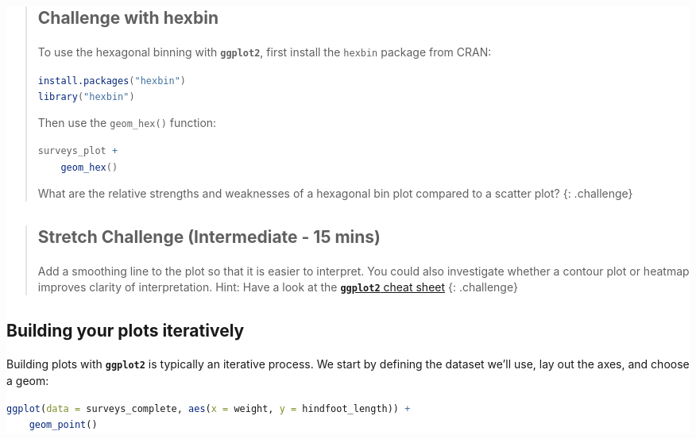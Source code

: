 
> ## Challenge with hexbin
> 
> To use the hexagonal binning with **`ggplot2`**, first install the
> `hexbin` package from CRAN:
> 
> ``` r
> install.packages("hexbin")
> library("hexbin")
> ```
> 
> Then use the `geom_hex()` function:
> 
> ``` r
> surveys_plot +
>     geom_hex()
> ```
> 
> What are the relative strengths and weaknesses of a hexagonal bin plot
> compared to a scatter plot? 
{: .challenge}


> ## Stretch Challenge (Intermediate - 15 mins)
> 
> Add a smoothing line to the plot so that it is easier to interpret.
> You could also investigate whether a contour plot or heatmap improves
> clarity of interpretation. Hint: Have a look at the [**`ggplot2`**
> cheat sheet](https://ggplot2.tidyverse.org/) 
{: .challenge}


## Building your plots iteratively

Building plots with **`ggplot2`** is typically an iterative process. We
start by defining the dataset we’ll use, lay out the axes, and choose a
geom:

``` r
ggplot(data = surveys_complete, aes(x = weight, y = hindfoot_length)) +
    geom_point()
```
